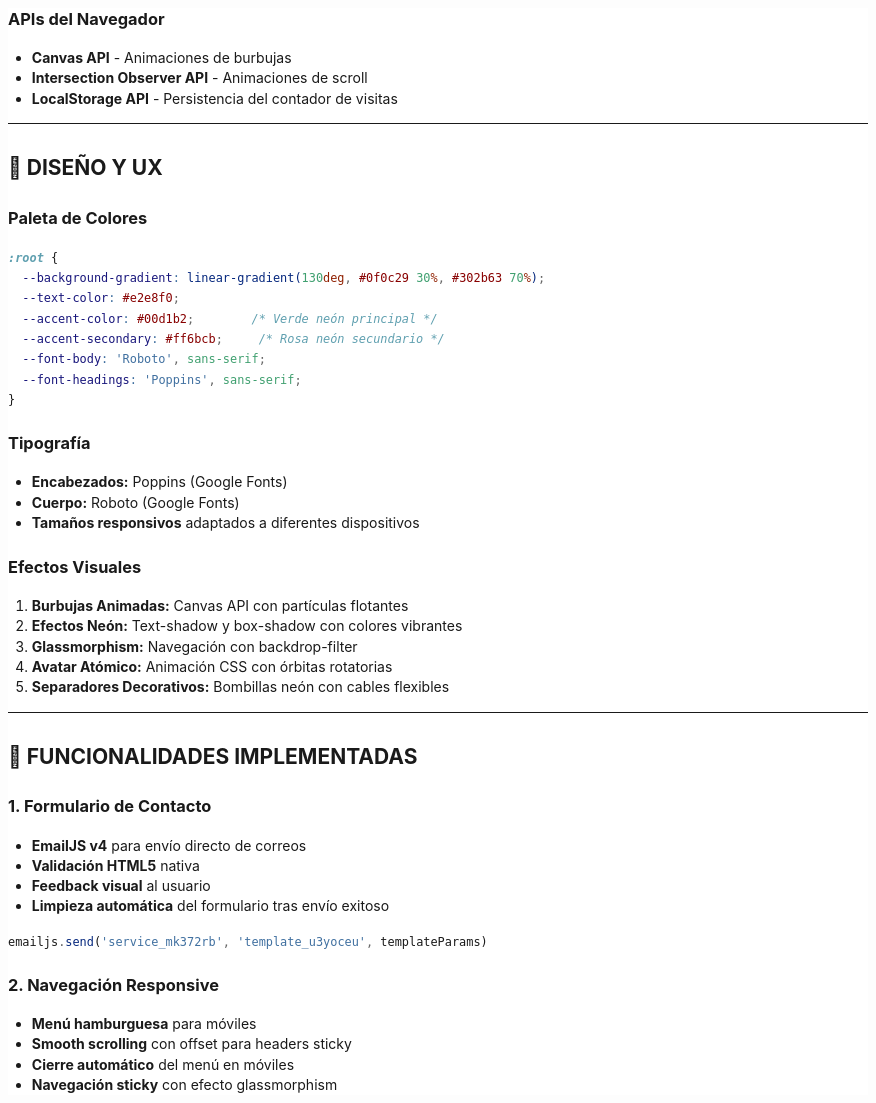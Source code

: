 ### **APIs del Navegador**
- **Canvas API** - Animaciones de burbujas
- **Intersection Observer API** - Animaciones de scroll
- **LocalStorage API** - Persistencia del contador de visitas

---

## 🎨 **DISEÑO Y UX**

### **Paleta de Colores**
```css
:root {
  --background-gradient: linear-gradient(130deg, #0f0c29 30%, #302b63 70%);
  --text-color: #e2e8f0;
  --accent-color: #00d1b2;        /* Verde neón principal */
  --accent-secondary: #ff6bcb;     /* Rosa neón secundario */
  --font-body: 'Roboto', sans-serif;
  --font-headings: 'Poppins', sans-serif;
}
```

### **Tipografía**
- **Encabezados:** Poppins (Google Fonts)
- **Cuerpo:** Roboto (Google Fonts)
- **Tamaños responsivos** adaptados a diferentes dispositivos

### **Efectos Visuales**
1. **Burbujas Animadas:** Canvas API con partículas flotantes
2. **Efectos Neón:** Text-shadow y box-shadow con colores vibrantes
3. **Glassmorphism:** Navegación con backdrop-filter
4. **Avatar Atómico:** Animación CSS con órbitas rotatorias
5. **Separadores Decorativos:** Bombillas neón con cables flexibles

---

## 🔧 **FUNCIONALIDADES IMPLEMENTADAS**

### **1. Formulario de Contacto**
- **EmailJS v4** para envío directo de correos
- **Validación HTML5** nativa
- **Feedback visual** al usuario
- **Limpieza automática** del formulario tras envío exitoso

```javascript
emailjs.send('service_mk372rb', 'template_u3yoceu', templateParams)
```

### **2. Navegación Responsive**
- **Menú hamburguesa** para móviles
- **Smooth scrolling** con offset para headers sticky
- **Cierre automático** del menú en móviles
- **Navegación sticky** con efecto glassmorphism
